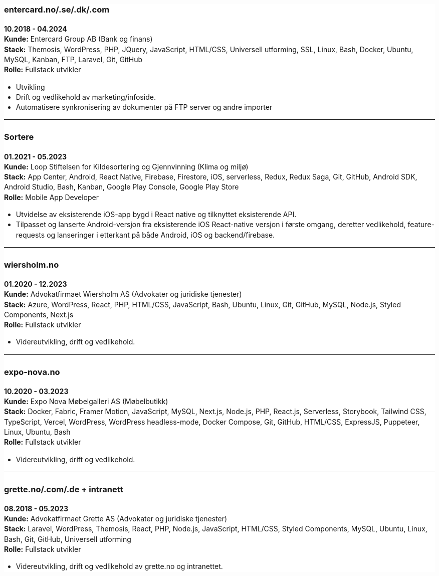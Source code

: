 ### entercard.no/.se/.dk/.com
**10.2018 - 04.2024**  
**Kunde:** Entercard Group AB (Bank og finans)  
**Stack:** Themosis, WordPress, PHP, JQuery, JavaScript, HTML/CSS, Universell utforming, SSL,
Linux, Bash, Docker, Ubuntu, MySQL, Kanban, FTP, Laravel, Git, GitHub  
**Rolle:** Fullstack utvikler
- Utvikling
- Drift og vedlikehold av marketing/infoside.
- Automatisere synkronisering av dokumenter på FTP server og andre importer

---

### Sortere
**01.2021 - 05.2023**  
**Kunde:** Loop Stiftelsen for Kildesortering og Gjennvinning (Klima og miljø)  
**Stack:** App Center, Android, React Native, Firebase, Firestore, iOS, serverless, Redux, Redux
Saga, Git, GitHub, Android SDK, Android Studio, Bash, Kanban, Google Play 
Console, Google Play Store  
**Rolle:** Mobile App Developer  
- Utvidelse av eksisterende iOS-app bygd i React native og tilknyttet eksisterende API.  
- Tilpasset og lanserte Android-versjon fra eksisterende iOS React-native versjon i 
første omgang, deretter vedlikehold, feature-requests og lanseringer i etterkant på 
både Android, iOS og backend/firebase.

---

### wiersholm.no
**01.2020 - 12.2023**  
**Kunde:** Advokatfirmaet Wiersholm AS (Advokater og juridiske tjenester)  
**Stack:** Azure, WordPress, React, PHP, HTML/CSS, JavaScript, Bash, Ubuntu, Linux, Git, 
GitHub, MySQL, Node.js, Styled Components, Next.js  
**Rolle:** Fullstack utvikler  
- Videreutvikling, drift og vedlikehold.

---

### expo-nova.no
**10.2020 - 03.2023**  
**Kunde:** Expo Nova Møbelgalleri AS (Møbelbutikk)  
**Stack:** Docker, Fabric, Framer Motion, JavaScript, MySQL, Next.js, Node.js, PHP, React.js, 
Serverless, Storybook, Tailwind CSS, TypeScript, Vercel, WordPress, WordPress 
headless-mode, Docker Compose, Git, GitHub, HTML/CSS, ExpressJS, Puppeteer, 
Linux, Ubuntu, Bash  
**Rolle:** Fullstack utvikler  
- Videreutvikling, drift og vedlikehold.

---

### grette.no/.com/.de + intranett
**08.2018 - 05.2023**  
**Kunde:** Advokatfirmaet Grette AS (Advokater og juridiske tjenester)  
**Stack:** Laravel, WordPress, Themosis, React, PHP, Node.js, JavaScript, HTML/CSS, Styled 
Components, MySQL, Ubuntu, Linux, Bash, Git, GitHub, Universell utforming  
**Rolle:** Fullstack utvikler  
- Videreutvikling, drift og vedlikehold av grette.no og intranettet.
